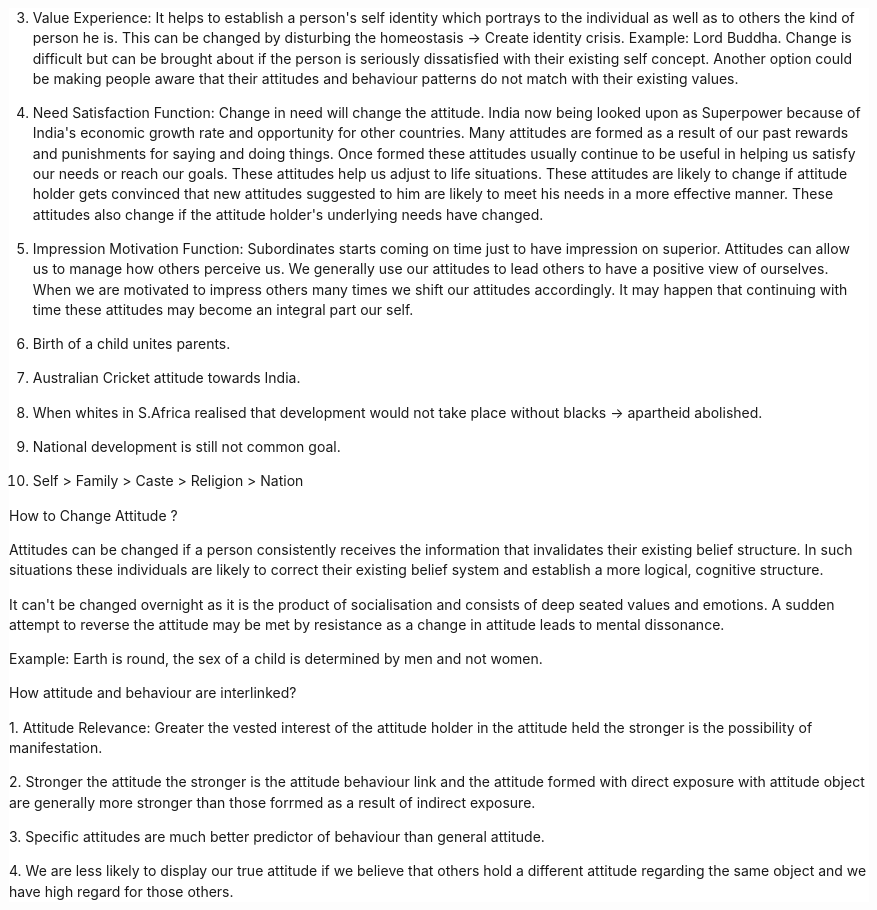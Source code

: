3. Value Experience: It helps to establish a person's self identity which portrays to the individual as well as to others the kind of person he is. This can be changed by disturbing the homeostasis -> Create identity crisis. Example: Lord Buddha. Change is difficult but can be brought about if the person is seriously dissatisfied with their existing self concept. Another option could be making people aware that their attitudes and behaviour patterns do not match with their existing values.
4. Need Satisfaction Function: Change in need will change the attitude. India now being looked upon as Superpower because of India's economic growth rate and opportunity for other countries. Many attitudes are formed as a result of our past rewards and punishments for saying and doing things. Once formed these attitudes usually continue to be useful in helping us satisfy our needs or reach our goals. These attitudes help us adjust to life situations. These attitudes are likely to change if attitude holder gets convinced that new attitudes suggested to him are likely to meet his needs in a more effective manner. These attitudes also change if the attitude holder's underlying needs have changed.
5. Impression Motivation Function: Subordinates starts coming on time just to have impression on superior. Attitudes can allow us to manage how others perceive us. We generally use our attitudes to lead others to have a positive view of ourselves. When we are motivated to impress others many times we shift our attitudes accordingly. It may happen that continuing with time these attitudes may become an integral part our self.

1. Birth of a child unites parents.
2. Australian Cricket attitude towards India.
3. When whites in S.Africa realised that development would not take place without blacks -> apartheid abolished.
4. National development is still not common goal.
5. Self > Family > Caste > Religion > Nation

How to Change Attitude ?

Attitudes can be changed if a person consistently receives the information that invalidates their existing belief structure. In such situations these individuals are likely to correct their existing belief system and establish a more logical, cognitive structure.

  

It can't be changed overnight as it is the product of socialisation and consists of deep seated values and emotions. A sudden attempt to reverse the attitude may be met by resistance as a change in attitude leads to mental dissonance.

  

Example: Earth is round, the sex of a child is determined by men and not women.

  

How attitude and behaviour are interlinked?

  

1\. Attitude Relevance: Greater the vested interest of the attitude holder in the attitude held the stronger is the possibility of manifestation.

2\. Stronger the attitude the stronger is the attitude behaviour link and the attitude formed with direct exposure with attitude object are generally more stronger than those forrmed as a result of indirect exposure.

3\. Specific attitudes are much better predictor of behaviour than general attitude.

4\. We are less likely to display our true attitude if we believe that others hold a different attitude regarding the same object and we have high regard for those others.
